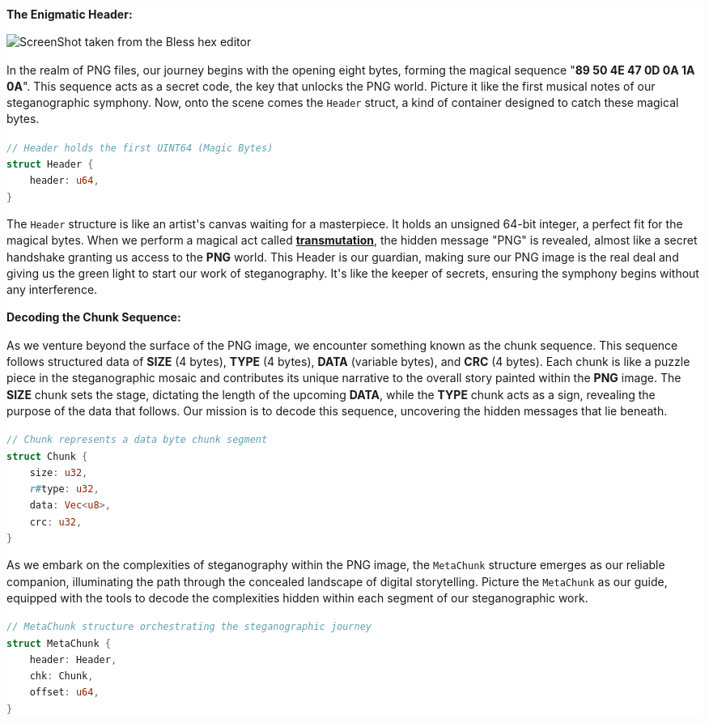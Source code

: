 **The Enigmatic Header:**

![ScreenShot taken from the Bless hex editor](https://dev-to-uploads.s3.amazonaws.com/uploads/articles/m9y570ydqf6j6f882lwf.png)

In the realm of PNG files, our journey begins with the opening eight bytes, forming the magical sequence "**89 50 4E 47 0D 0A 1A 0A**". This sequence acts as a secret code, the key that unlocks the PNG world. Picture it like the first musical notes of our steganographic symphony. Now, onto the scene comes the `Header` struct, a kind of container designed to catch these magical bytes.

```rust
// Header holds the first UINT64 (Magic Bytes)
struct Header {
    header: u64,
}
```

The `Header` structure is like an artist's canvas waiting for a masterpiece. It holds an unsigned 64-bit integer, a perfect fit for the magical bytes. When we perform a magical act called [**transmutation**](https://doc.rust-lang.org/std/mem/fn.transmute.html), the hidden message "PNG" is revealed, almost like a secret handshake granting us access to the **PNG** world. This Header is our guardian, making sure our PNG image is the real deal and giving us the green light to start our work of steganography. It's like the keeper of secrets, ensuring the symphony begins without any interference.

**Decoding the Chunk Sequence:**

As we venture beyond the surface of the PNG image, we encounter something known as the chunk sequence. This sequence follows structured data of **SIZE** (4 bytes), **TYPE** (4 bytes), **DATA** (variable bytes), and **CRC** (4 bytes). Each chunk is like a puzzle piece in the steganographic mosaic and contributes its unique narrative to the overall story painted within the **PNG** image. The **SIZE** chunk sets the stage, dictating the length of the upcoming **DATA**, while the **TYPE** chunk acts as a sign, revealing the purpose of the data that follows. Our mission is to decode this sequence, uncovering the hidden messages that lie beneath.

```rust
// Chunk represents a data byte chunk segment
struct Chunk {
    size: u32,
    r#type: u32,
    data: Vec<u8>,
    crc: u32,
}
```

As we embark on the complexities of steganography within the PNG image, the `MetaChunk` structure emerges as our reliable companion, illuminating the path through the concealed landscape of digital storytelling. Picture the `MetaChunk` as our guide, equipped with the tools to decode the complexities hidden within each segment of our steganographic work.

```rust
// MetaChunk structure orchestrating the steganographic journey
struct MetaChunk {
    header: Header,
    chk: Chunk,
    offset: u64,
}
```
